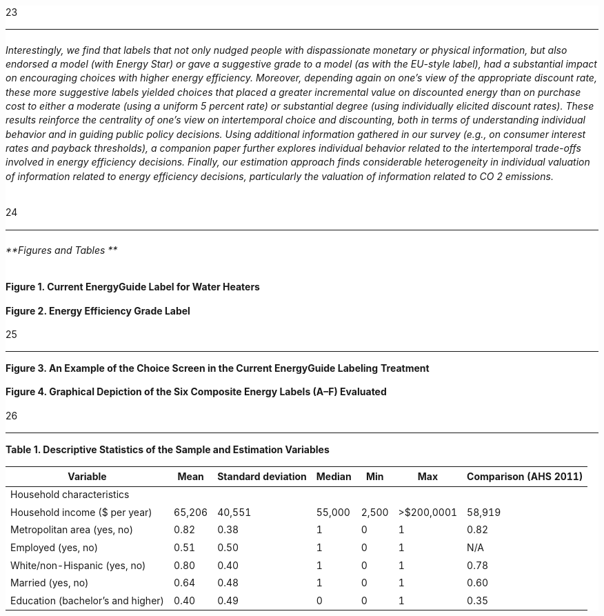 23


-----

###### Interestingly, we find that labels that not only nudged people with dispassionate monetary or physical information, but also endorsed a model (with Energy Star) or gave a suggestive grade to a model (as with the EU-style label), had a substantial impact on encouraging choices with higher energy efficiency. Moreover, depending again on one’s view of the appropriate discount rate, these more suggestive labels yielded choices that placed a greater incremental value on discounted energy than on purchase cost to either a moderate (using a uniform 5 percent rate) or substantial degree (using individually elicited discount rates).  These results reinforce the centrality of one’s view on intertemporal choice and discounting, both in terms of understanding individual behavior and in guiding public policy decisions. Using additional information gathered in our survey (e.g., on consumer interest rates and payback thresholds), a companion paper further explores individual behavior related to the intertemporal trade-offs involved in energy efficiency decisions. Finally, our estimation approach finds considerable heterogeneity in individual valuation of information related to energy efficiency decisions, particularly the valuation of information related to CO 2 emissions. 

24


-----

###### **Figures and Tables **

**Figure 1. Current EnergyGuide Label for Water Heaters**

**Figure 2. Energy Efficiency Grade Label**

25


-----

**Figure 3. An Example of the Choice Screen in the Current EnergyGuide Labeling**
**Treatment**

**Figure 4. Graphical Depiction of the Six Composite Energy Labels (A–F) Evaluated**

26


-----

**Table 1. Descriptive Statistics of the Sample and Estimation Variables**

|Variable|Mean|Standard deviation|Median|Min|Max|Comparison (AHS 2011)|
|---|---|---|---|---|---|---|
|Household characteristics|||||||
|Household income ($ per year)|65,206|40,551|55,000|2,500|>$200,0001|58,919|
|Metropolitan area (yes, no)|0.82|0.38|1|0|1|0.82|
|Employed (yes, no)|0.51|0.50|1|0|1|N/A|
|White/non-Hispanic (yes, no)|0.80|0.40|1|0|1|0.78|
|Married (yes, no)|0.64|0.48|1|0|1|0.60|
|Education (bachelor’s and higher)|0.40|0.49|0|0|1|0.35|